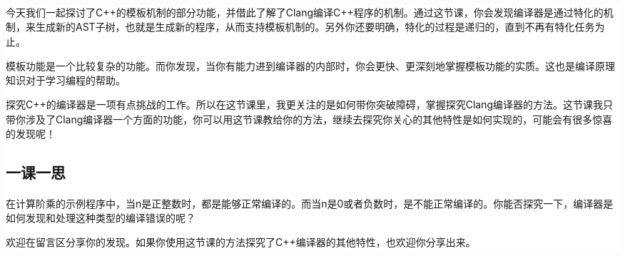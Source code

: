 今天我们一起探讨了C++的模板机制的部分功能，并借此了解了Clang编译C++程序的机制。通过这节课，你会发现编译器是通过特化的机制，来生成新的AST子树，也就是生成新的程序，从而支持模板机制的。另外你还要明确，特化的过程是递归的，直到不再有特化任务为止。

模板功能是一个比较复杂的功能。而你发现，当你有能力进到编译器的内部时，你会更快、更深刻地掌握模板功能的实质。这也是编译原理知识对于学习编程的帮助。

探究C++的编译器是一项有点挑战的工作。所以在这节课里，我更关注的是如何带你突破障碍，掌握探究Clang编译器的方法。这节课我只带你涉及了Clang编译器一个方面的功能，你可以用这节课教给你的方法，继续去探究你关心的其他特性是如何实现的，可能会有很多惊喜的发现呢！

## 一课一思

在计算阶乘的示例程序中，当n是正整数时，都是能够正常编译的。而当n是0或者负数时，是不能正常编译的。你能否探究一下，编译器是如何发现和处理这种类型的编译错误的呢？

欢迎在留言区分享你的发现。如果你使用这节课的方法探究了C++编译器的其他特性，也欢迎你分享出来。

